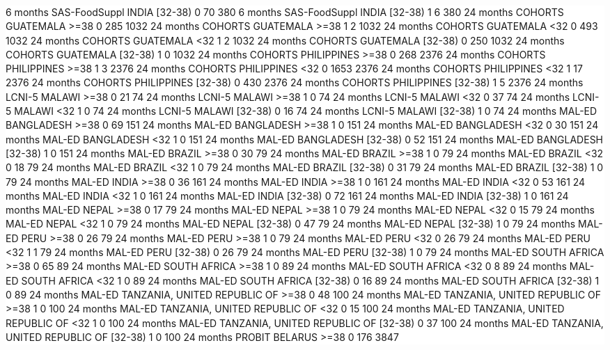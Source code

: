 6 months    SAS-FoodSuppl   INDIA                          [32-38)          0       70     380
6 months    SAS-FoodSuppl   INDIA                          [32-38)          1        6     380
24 months   COHORTS         GUATEMALA                      >=38             0      285    1032
24 months   COHORTS         GUATEMALA                      >=38             1        2    1032
24 months   COHORTS         GUATEMALA                      <32              0      493    1032
24 months   COHORTS         GUATEMALA                      <32              1        2    1032
24 months   COHORTS         GUATEMALA                      [32-38)          0      250    1032
24 months   COHORTS         GUATEMALA                      [32-38)          1        0    1032
24 months   COHORTS         PHILIPPINES                    >=38             0      268    2376
24 months   COHORTS         PHILIPPINES                    >=38             1        3    2376
24 months   COHORTS         PHILIPPINES                    <32              0     1653    2376
24 months   COHORTS         PHILIPPINES                    <32              1       17    2376
24 months   COHORTS         PHILIPPINES                    [32-38)          0      430    2376
24 months   COHORTS         PHILIPPINES                    [32-38)          1        5    2376
24 months   LCNI-5          MALAWI                         >=38             0       21      74
24 months   LCNI-5          MALAWI                         >=38             1        0      74
24 months   LCNI-5          MALAWI                         <32              0       37      74
24 months   LCNI-5          MALAWI                         <32              1        0      74
24 months   LCNI-5          MALAWI                         [32-38)          0       16      74
24 months   LCNI-5          MALAWI                         [32-38)          1        0      74
24 months   MAL-ED          BANGLADESH                     >=38             0       69     151
24 months   MAL-ED          BANGLADESH                     >=38             1        0     151
24 months   MAL-ED          BANGLADESH                     <32              0       30     151
24 months   MAL-ED          BANGLADESH                     <32              1        0     151
24 months   MAL-ED          BANGLADESH                     [32-38)          0       52     151
24 months   MAL-ED          BANGLADESH                     [32-38)          1        0     151
24 months   MAL-ED          BRAZIL                         >=38             0       30      79
24 months   MAL-ED          BRAZIL                         >=38             1        0      79
24 months   MAL-ED          BRAZIL                         <32              0       18      79
24 months   MAL-ED          BRAZIL                         <32              1        0      79
24 months   MAL-ED          BRAZIL                         [32-38)          0       31      79
24 months   MAL-ED          BRAZIL                         [32-38)          1        0      79
24 months   MAL-ED          INDIA                          >=38             0       36     161
24 months   MAL-ED          INDIA                          >=38             1        0     161
24 months   MAL-ED          INDIA                          <32              0       53     161
24 months   MAL-ED          INDIA                          <32              1        0     161
24 months   MAL-ED          INDIA                          [32-38)          0       72     161
24 months   MAL-ED          INDIA                          [32-38)          1        0     161
24 months   MAL-ED          NEPAL                          >=38             0       17      79
24 months   MAL-ED          NEPAL                          >=38             1        0      79
24 months   MAL-ED          NEPAL                          <32              0       15      79
24 months   MAL-ED          NEPAL                          <32              1        0      79
24 months   MAL-ED          NEPAL                          [32-38)          0       47      79
24 months   MAL-ED          NEPAL                          [32-38)          1        0      79
24 months   MAL-ED          PERU                           >=38             0       26      79
24 months   MAL-ED          PERU                           >=38             1        0      79
24 months   MAL-ED          PERU                           <32              0       26      79
24 months   MAL-ED          PERU                           <32              1        1      79
24 months   MAL-ED          PERU                           [32-38)          0       26      79
24 months   MAL-ED          PERU                           [32-38)          1        0      79
24 months   MAL-ED          SOUTH AFRICA                   >=38             0       65      89
24 months   MAL-ED          SOUTH AFRICA                   >=38             1        0      89
24 months   MAL-ED          SOUTH AFRICA                   <32              0        8      89
24 months   MAL-ED          SOUTH AFRICA                   <32              1        0      89
24 months   MAL-ED          SOUTH AFRICA                   [32-38)          0       16      89
24 months   MAL-ED          SOUTH AFRICA                   [32-38)          1        0      89
24 months   MAL-ED          TANZANIA, UNITED REPUBLIC OF   >=38             0       48     100
24 months   MAL-ED          TANZANIA, UNITED REPUBLIC OF   >=38             1        0     100
24 months   MAL-ED          TANZANIA, UNITED REPUBLIC OF   <32              0       15     100
24 months   MAL-ED          TANZANIA, UNITED REPUBLIC OF   <32              1        0     100
24 months   MAL-ED          TANZANIA, UNITED REPUBLIC OF   [32-38)          0       37     100
24 months   MAL-ED          TANZANIA, UNITED REPUBLIC OF   [32-38)          1        0     100
24 months   PROBIT          BELARUS                        >=38             0      176    3847